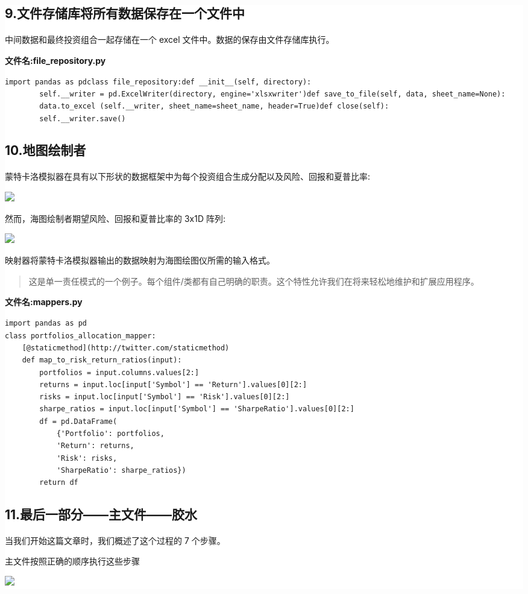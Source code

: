 ## 9.文件存储库将所有数据保存在一个文件中

中间数据和最终投资组合一起存储在一个 excel 文件中。数据的保存由文件存储库执行。

**文件名:file_repository.py**

```
import pandas as pdclass file_repository:def __init__(self, directory):
        self.__writer = pd.ExcelWriter(directory, engine='xlsxwriter')def save_to_file(self, data, sheet_name=None):        
        data.to_excel (self.__writer, sheet_name=sheet_name, header=True)def close(self):
        self.__writer.save()
```

## 10.地图绘制者

蒙特卡洛模拟器在具有以下形状的数据框架中为每个投资组合生成分配以及风险、回报和夏普比率:

![](img/632be0bcfbfffb87e0c3166a00581d38.png)

然而，海图绘制者期望风险、回报和夏普比率的 3x1D 阵列:

![](img/b50d188be414c16fbe0b4e17726c60e6.png)

映射器将蒙特卡洛模拟器输出的数据映射为海图绘图仪所需的输入格式。

> 这是单一责任模式的一个例子。每个组件/类都有自己明确的职责。这个特性允许我们在将来轻松地维护和扩展应用程序。

**文件名:mappers.py**

```
import pandas as pd
class portfolios_allocation_mapper:
    [@staticmethod](http://twitter.com/staticmethod)
    def map_to_risk_return_ratios(input):
        portfolios = input.columns.values[2:]
        returns = input.loc[input['Symbol'] == 'Return'].values[0][2:]
        risks = input.loc[input['Symbol'] == 'Risk'].values[0][2:]
        sharpe_ratios = input.loc[input['Symbol'] == 'SharpeRatio'].values[0][2:]
        df = pd.DataFrame(
            {'Portfolio': portfolios,
            'Return': returns,
            'Risk': risks, 
            'SharpeRatio': sharpe_ratios})
        return df
```

## 11.最后一部分——主文件——胶水

当我们开始这篇文章时，我们概述了这个过程的 7 个步骤。

主文件按照正确的顺序执行这些步骤

![](img/e9ce62f7b3b83e934c825e4fe4f29469.png)
